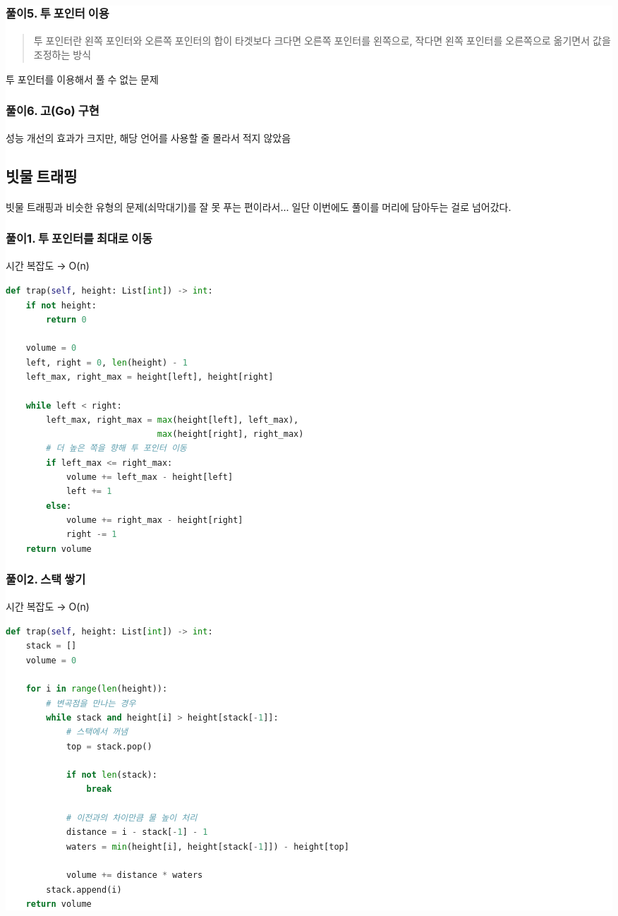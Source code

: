### 풀이5. 투 포인터 이용
> 투 포인터란 왼쪽 포인터와 오른쪽 포인터의 합이 타겟보다 크다면 오른쪽 포인터를 왼쪽으로, 작다면 왼쪽 포인터를 오른쪽으로 옮기면서 값을 조정하는 방식  

투 포인터를 이용해서 풀 수 없는 문제

### 풀이6. 고(Go) 구현

성능 개선의 효과가 크지만, 해당 언어를 사용할 줄 몰라서 적지 않았음

## 빗물 트래핑

빗물 트래핑과 비슷한 유형의 문제(쇠막대기)를 잘 못 푸는 편이라서... 일단 이번에도 풀이를 머리에 담아두는 걸로 넘어갔다. 

### 풀이1. 투 포인터를 최대로 이동
시간 복잡도 → O(n)
```python
def trap(self, height: List[int]) -> int:
    if not height:
        return 0
    
    volume = 0
    left, right = 0, len(height) - 1
    left_max, right_max = height[left], height[right]

    while left < right:
        left_max, right_max = max(height[left], left_max),
                              max(height[right], right_max)
        # 더 높은 쪽을 향해 투 포인터 이동
        if left_max <= right_max:
            volume += left_max - height[left]
            left += 1
        else:
            volume += right_max - height[right]
            right -= 1
    return volume
```

### 풀이2. 스택 쌓기
시간 복잡도 → O(n)
```python
def trap(self, height: List[int]) -> int:
    stack = []
    volume = 0

    for i in range(len(height)):
        # 변곡점을 만나는 경우
        while stack and height[i] > height[stack[-1]]:
            # 스택에서 꺼냄
            top = stack.pop()

            if not len(stack):
                break

            # 이전과의 차이만큼 물 높이 처리
            distance = i - stack[-1] - 1
            waters = min(height[i], height[stack[-1]]) - height[top]

            volume += distance * waters
        stack.append(i)
    return volume
```

